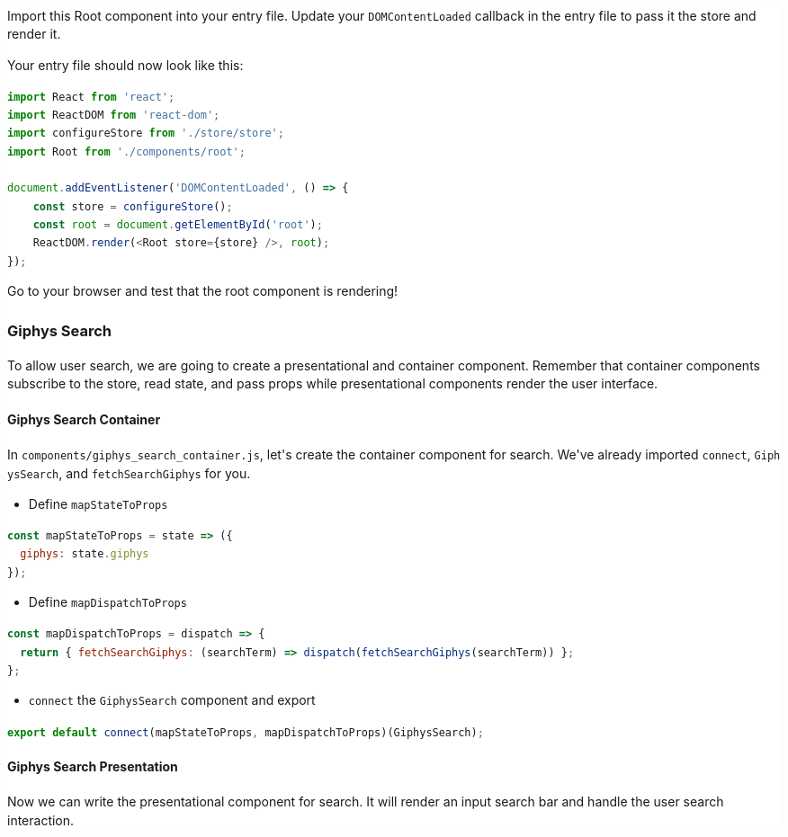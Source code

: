 Import this Root component into your entry file. Update your
`DOMContentLoaded` callback in the entry file to pass it the store and
render it.

Your entry file should now look like this:

```js
import React from 'react';
import ReactDOM from 'react-dom';
import configureStore from './store/store';
import Root from './components/root';

document.addEventListener('DOMContentLoaded', () => {
	const store = configureStore();
	const root = document.getElementById('root');
	ReactDOM.render(<Root store={store} />, root);
});

```

Go to your browser and test that the root component is rendering!

### Giphys Search

To allow user search, we are going to create a presentational and
container component. Remember that container components subscribe to the
store, read state, and pass props while presentational components
render the user interface.

#### Giphys Search Container

In `components/giphys_search_container.js`, let's create the container
component for search. We've already imported `connect`, `GiphysSearch`,
and `fetchSearchGiphys` for you.

* Define `mapStateToProps`
```js
const mapStateToProps = state => ({
  giphys: state.giphys
});
```

* Define `mapDispatchToProps`
```js
const mapDispatchToProps = dispatch => {
  return { fetchSearchGiphys: (searchTerm) => dispatch(fetchSearchGiphys(searchTerm)) };
};
```

* `connect` the `GiphysSearch` component and export
```js
export default connect(mapStateToProps, mapDispatchToProps)(GiphysSearch);
```

#### Giphys Search Presentation

Now we can write the presentational component for search. It will
render an input search bar and handle the user search interaction.
